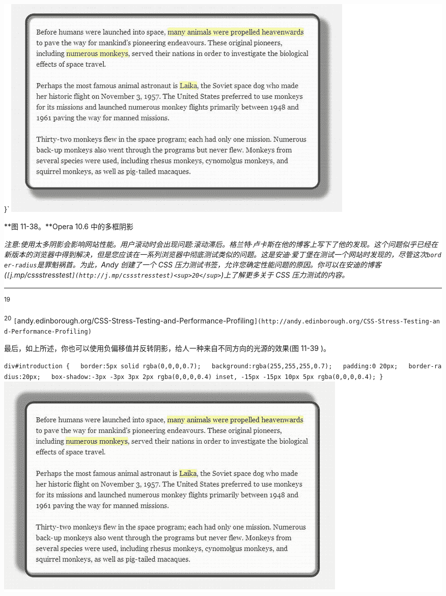 }` ![images](img/9781430228745_Fig11-38.jpg)

**图 11-38。**Opera 10.6 中的多框阴影

*注意:使用太多阴影会影响网站性能。用户滚动时会出现问题:滚动滞后。格兰特·卢卡斯在他的博客上写下了他的发现。这个问题似乎已经在新版本的浏览器中得到解决，但是您应该在一系列浏览器中彻底测试类似的问题。这是安迪·爱丁堡在测试一个网站时发现的，尽管这次`border-radius`是罪魁祸首。为此，Andy 创建了一个 CSS 压力测试书签，允许您确定性能问题的原因。你可以在安迪的博客(`[`j.mp/cssstresstest`](http://j.mp/cssstresstest)<sup>20</sup>`)上了解更多关于 CSS 压力测试的内容。*

__________

<sup>19</sup>

<sup>20</sup> `[`andy.edinborough.org/CSS-Stress-Testing-and-Performance-Profiling`](http://andy.edinborough.org/CSS-Stress-Testing-and-Performance-Profiling)`

最后，如上所述，你也可以使用负偏移值并反转阴影，给人一种来自不同方向的光源的效果(图 11-39 )。

`div#introduction {
  border:5px solid rgba(0,0,0,0.7);
  background:rgba(255,255,255,0.7);
  padding:0 20px;
  border-radius:20px;
  box-shadow:-3px -3px 3px 2px rgba(0,0,0,0.4) inset, -15px -15px 10px 5px rgba(0,0,0,0.4);
}` ![images](img/9781430228745_Fig11-39.jpg)

